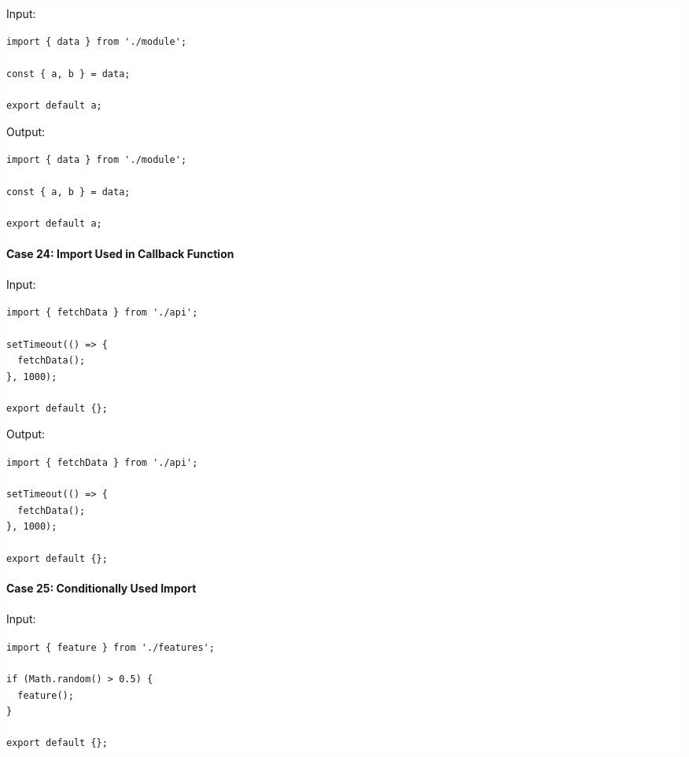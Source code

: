 Input:

```
import { data } from './module';

const { a, b } = data;

export default a;
```

Output:

```
import { data } from './module';

const { a, b } = data;

export default a;
```

#### Case 24: Import Used in Callback Function

Input:

```
import { fetchData } from './api';

setTimeout(() => {
  fetchData();
}, 1000);

export default {};
```

Output:

```
import { fetchData } from './api';

setTimeout(() => {
  fetchData();
}, 1000);

export default {};
```

#### Case 25: Conditionally Used Import

Input:

```
import { feature } from './features';

if (Math.random() > 0.5) {
  feature();
}

export default {};
```
